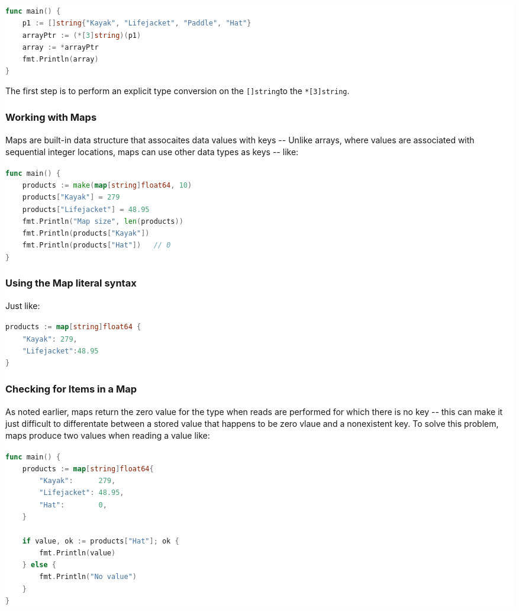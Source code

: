 ```go
func main() {
	p1 := []string{"Kayak", "Lifejacket", "Paddle", "Hat"}
	arrayPtr := (*[3]string)(p1)
	array := *arrayPtr
	fmt.Println(array)
}

```

The first step is to perform an explicit type conversion on the `[]string`to the `*[3]string`.

### Working with Maps

Maps are built-in data structure that assocaites data values with keys -- Unlike arrays, where values are associated with sequential integer locations, maps can use other data types as keys -- like:

```go
func main() {
	products := make(map[string]float64, 10)
	products["Kayak"] = 279
	products["Lifejacket"] = 48.95
	fmt.Println("Map size", len(products))
	fmt.Println(products["Kayak"])
	fmt.Println(products["Hat"])   // 0 
}
```

### Using the Map literal syntax

Just like:

```go
products := map[string]float64 {
    "Kayak": 279,
    "Lifejacket":48.95
}
```

### Checking for Items in a Map

As noted earlier, maps return the zero value for the type when reads are performed for which there is no key -- this can make it just difficult to differentate between a stored value that happens to be zero vlaue and a nonexistent key. To solve this problem, maps produce two values when reading a value like:

```go
func main() {
	products := map[string]float64{
		"Kayak":      279,
		"Lifejacket": 48.95,
		"Hat":        0,
	}

	if value, ok := products["Hat"]; ok {
		fmt.Println(value)
	} else {
		fmt.Println("No value")
	}
}

```
